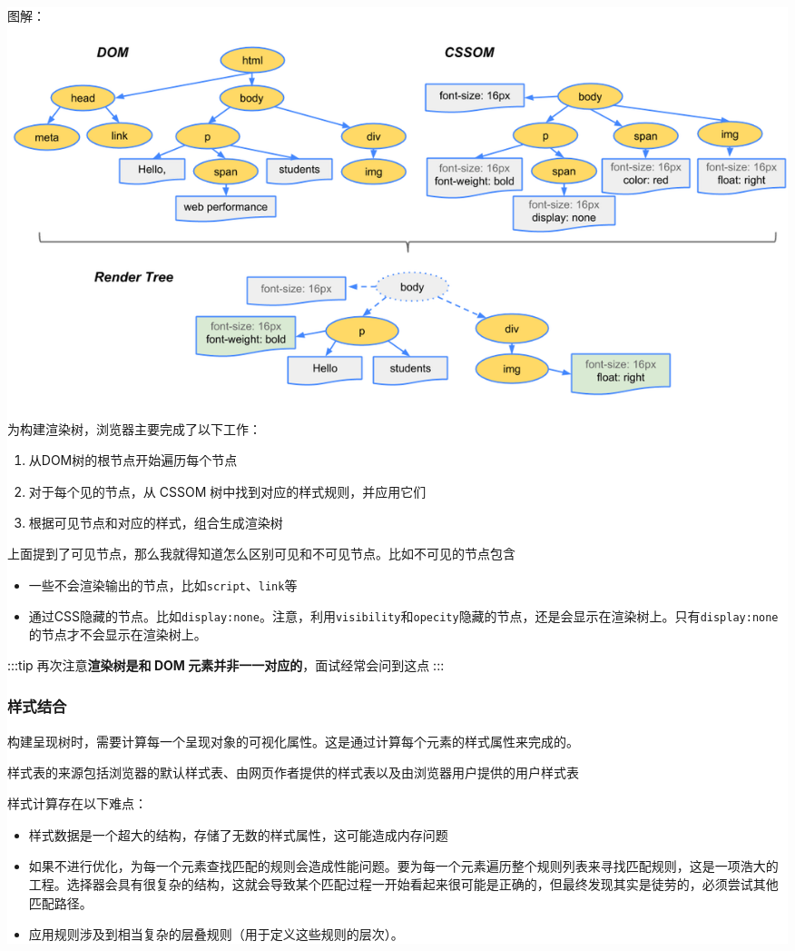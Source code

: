 图解：

![](./static/browser_14.png)

为构建渲染树，浏览器主要完成了以下工作：

1. 从DOM树的根节点开始遍历每个节点

2. 对于每个见的节点，从 CSSOM 树中找到对应的样式规则，并应用它们

3. 根据可见节点和对应的样式，组合生成渲染树 

上面提到了可见节点，那么我就得知道怎么区别可见和不可见节点。比如不可见的节点包含

- 一些不会渲染输出的节点，比如`script`、`link`等

- 通过CSS隐藏的节点。比如`display:none`。注意，利用`visibility`和`opecity`隐藏的节点，还是会显示在渲染树上。只有`display:none`的节点才不会显示在渲染树上。

:::tip
再次注意**渲染树是和 DOM 元素并非一一对应的**，面试经常会问到这点
:::

### 样式结合

构建呈现树时，需要计算每一个呈现对象的可视化属性。这是通过计算每个元素的样式属性来完成的。

样式表的来源包括浏览器的默认样式表、由网页作者提供的样式表以及由浏览器用户提供的用户样式表

样式计算存在以下难点：

- 样式数据是一个超大的结构，存储了无数的样式属性，这可能造成内存问题

- 如果不进行优化，为每一个元素查找匹配的规则会造成性能问题。要为每一个元素遍历整个规则列表来寻找匹配规则，这是一项浩大的工程。选择器会具有很复杂的结构，这就会导致某个匹配过程一开始看起来很可能是正确的，但最终发现其实是徒劳的，必须尝试其他匹配路径。

- 应用规则涉及到相当复杂的层叠规则（用于定义这些规则的层次）。
